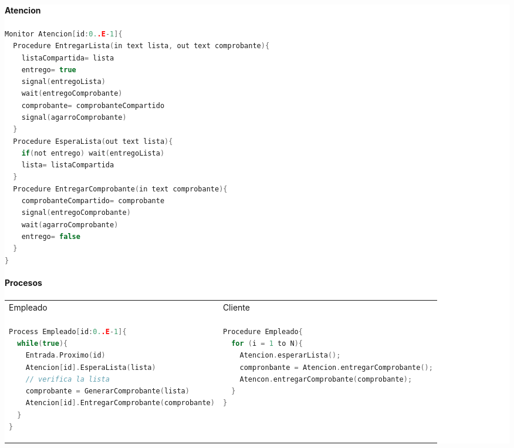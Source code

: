 #### Atencion

```c
Monitor Atencion[id:0..E-1]{
  Procedure EntregarLista(in text lista, out text comprobante){
    listaCompartida= lista
    entrego= true
    signal(entregoLista)
    wait(entregoComprobante)
    comprobante= comprobanteCompartido
    signal(agarroComprobante)
  }
  Procedure EsperaLista(out text lista){
    if(not entrego) wait(entregoLista)
    lista= listaCompartida
  }
  Procedure EntregarComprobante(in text comprobante){
    comprobanteCompartido= comprobante
    signal(entregoComprobante)
    wait(agarroComprobante)
    entrego= false
  }
}
```


#### Procesos

<table><tr><td>Empleado</td><td>Cliente</td></tr>

<tr><td>

```c
Process Empleado[id:0..E-1]{
  while(true){
    Entrada.Proximo(id)
    Atencion[id].EsperaLista(lista)
    // verifica la lista
    comprobante = GenerarComprobante(lista)
    Atencion[id].EntregarComprobante(comprobante)
  }
}
```
</td><td>

```c
Procedure Empleado{
  for (i = 1 to N){
    Atencion.esperarLista();
    compronbante = Atencion.entregarComprobante();
    Atencon.entregarComprobante(comprobante);
  }
}
```
</td></tr>
</table>

